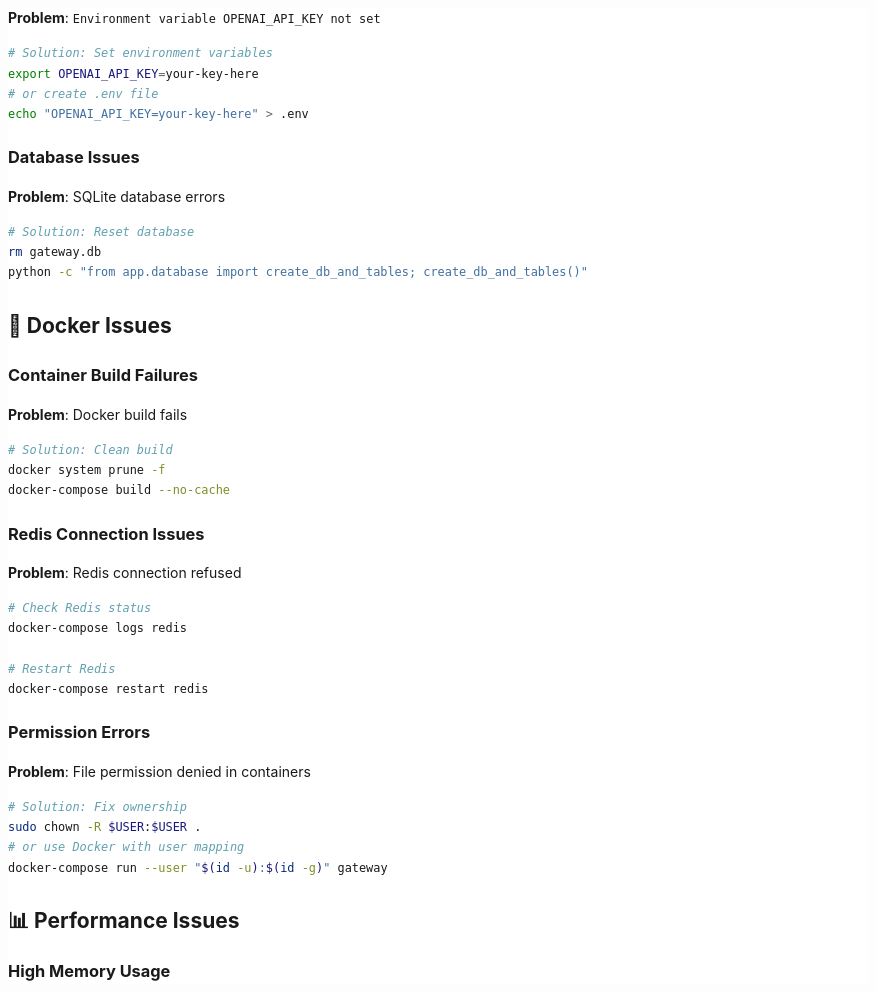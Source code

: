 **Problem**: `Environment variable OPENAI_API_KEY not set`
```bash
# Solution: Set environment variables
export OPENAI_API_KEY=your-key-here
# or create .env file
echo "OPENAI_API_KEY=your-key-here" > .env
```

### Database Issues

**Problem**: SQLite database errors
```bash
# Solution: Reset database
rm gateway.db
python -c "from app.database import create_db_and_tables; create_db_and_tables()"
```

## 🐳 Docker Issues

### Container Build Failures

**Problem**: Docker build fails
```bash
# Solution: Clean build
docker system prune -f
docker-compose build --no-cache
```

### Redis Connection Issues

**Problem**: Redis connection refused
```bash
# Check Redis status
docker-compose logs redis

# Restart Redis
docker-compose restart redis
```

### Permission Errors

**Problem**: File permission denied in containers
```bash
# Solution: Fix ownership
sudo chown -R $USER:$USER .
# or use Docker with user mapping
docker-compose run --user "$(id -u):$(id -g)" gateway
```

## 📊 Performance Issues

### High Memory Usage

